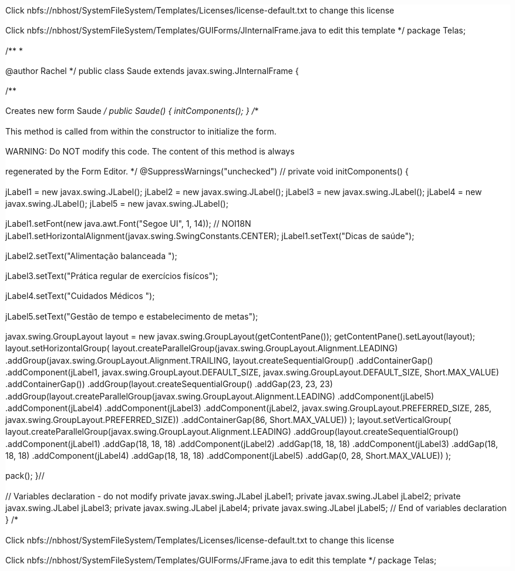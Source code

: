 Click nbfs://nbhost/SystemFileSystem/Templates/Licenses/license-default.txt to change this license

Click nbfs://nbhost/SystemFileSystem/Templates/GUIForms/JInternalFrame.java to edit this template */ package Telas;

/** *

@author Rachel */ public class Saude extends javax.swing.JInternalFrame {

/**

Creates new form Saude */ public Saude() { initComponents(); }
/**

This method is called from within the constructor to initialize the form.

WARNING: Do NOT modify this code. The content of this method is always

regenerated by the Form Editor. */ @SuppressWarnings("unchecked") //
private void initComponents() {

jLabel1 = new javax.swing.JLabel(); jLabel2 = new javax.swing.JLabel(); jLabel3 = new javax.swing.JLabel(); jLabel4 = new javax.swing.JLabel(); jLabel5 = new javax.swing.JLabel();

jLabel1.setFont(new java.awt.Font("Segoe UI", 1, 14)); // NOI18N jLabel1.setHorizontalAlignment(javax.swing.SwingConstants.CENTER); jLabel1.setText("Dicas de saúde");

jLabel2.setText("Alimentação balanceada ");

jLabel3.setText("Prática regular de exercícios fisícos");

jLabel4.setText("Cuidados Médicos ");

jLabel5.setText("Gestão de tempo e estabelecimento de metas");

javax.swing.GroupLayout layout = new javax.swing.GroupLayout(getContentPane()); getContentPane().setLayout(layout); layout.setHorizontalGroup( layout.createParallelGroup(javax.swing.GroupLayout.Alignment.LEADING) .addGroup(javax.swing.GroupLayout.Alignment.TRAILING, layout.createSequentialGroup() .addContainerGap() .addComponent(jLabel1, javax.swing.GroupLayout.DEFAULT_SIZE, javax.swing.GroupLayout.DEFAULT_SIZE, Short.MAX_VALUE) .addContainerGap()) .addGroup(layout.createSequentialGroup() .addGap(23, 23, 23) .addGroup(layout.createParallelGroup(javax.swing.GroupLayout.Alignment.LEADING) .addComponent(jLabel5) .addComponent(jLabel4) .addComponent(jLabel3) .addComponent(jLabel2, javax.swing.GroupLayout.PREFERRED_SIZE, 285, javax.swing.GroupLayout.PREFERRED_SIZE)) .addContainerGap(86, Short.MAX_VALUE)) ); layout.setVerticalGroup( layout.createParallelGroup(javax.swing.GroupLayout.Alignment.LEADING) .addGroup(layout.createSequentialGroup() .addComponent(jLabel1) .addGap(18, 18, 18) .addComponent(jLabel2) .addGap(18, 18, 18) .addComponent(jLabel3) .addGap(18, 18, 18) .addComponent(jLabel4) .addGap(18, 18, 18) .addComponent(jLabel5) .addGap(0, 28, Short.MAX_VALUE)) );

pack(); }//

// Variables declaration - do not modify
private javax.swing.JLabel jLabel1; private javax.swing.JLabel jLabel2; private javax.swing.JLabel jLabel3; private javax.swing.JLabel jLabel4; private javax.swing.JLabel jLabel5; // End of variables declaration
} /*

Click nbfs://nbhost/SystemFileSystem/Templates/Licenses/license-default.txt to change this license

Click nbfs://nbhost/SystemFileSystem/Templates/GUIForms/JFrame.java to edit this template */ package Telas;
